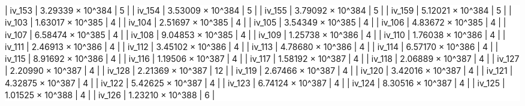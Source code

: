 | iv_153 | 3.29339 × 10^384 | 5 |
| iv_154 | 3.53009 × 10^384 | 5 |
| iv_155 | 3.79092 × 10^384 | 5 |
| iv_159 | 5.12021 × 10^384 | 5 |
| iv_103 | 1.63017 × 10^385 | 4 |
| iv_104 | 2.51697 × 10^385 | 4 |
| iv_105 | 3.54349 × 10^385 | 4 |
| iv_106 | 4.83672 × 10^385 | 4 |
| iv_107 | 6.58474 × 10^385 | 4 |
| iv_108 | 9.04853 × 10^385 | 4 |
| iv_109 | 1.25738 × 10^386 | 4 |
| iv_110 | 1.76038 × 10^386 | 4 |
| iv_111 | 2.46913 × 10^386 | 4 |
| iv_112 | 3.45102 × 10^386 | 4 |
| iv_113 | 4.78680 × 10^386 | 4 |
| iv_114 | 6.57170 × 10^386 | 4 |
| iv_115 | 8.91692 × 10^386 | 4 |
| iv_116 | 1.19506 × 10^387 | 4 |
| iv_117 | 1.58192 × 10^387 | 4 |
| iv_118 | 2.06889 × 10^387 | 4 |
| iv_127 | 2.20990 × 10^387 | 4 |
| iv_128 | 2.21369 × 10^387 | 12 |
| iv_119 | 2.67466 × 10^387 | 4 |
| iv_120 | 3.42016 × 10^387 | 4 |
| iv_121 | 4.32875 × 10^387 | 4 |
| iv_122 | 5.42625 × 10^387 | 4 |
| iv_123 | 6.74124 × 10^387 | 4 |
| iv_124 | 8.30516 × 10^387 | 4 |
| iv_125 | 1.01525 × 10^388 | 4 |
| iv_126 | 1.23210 × 10^388 | 6 |
